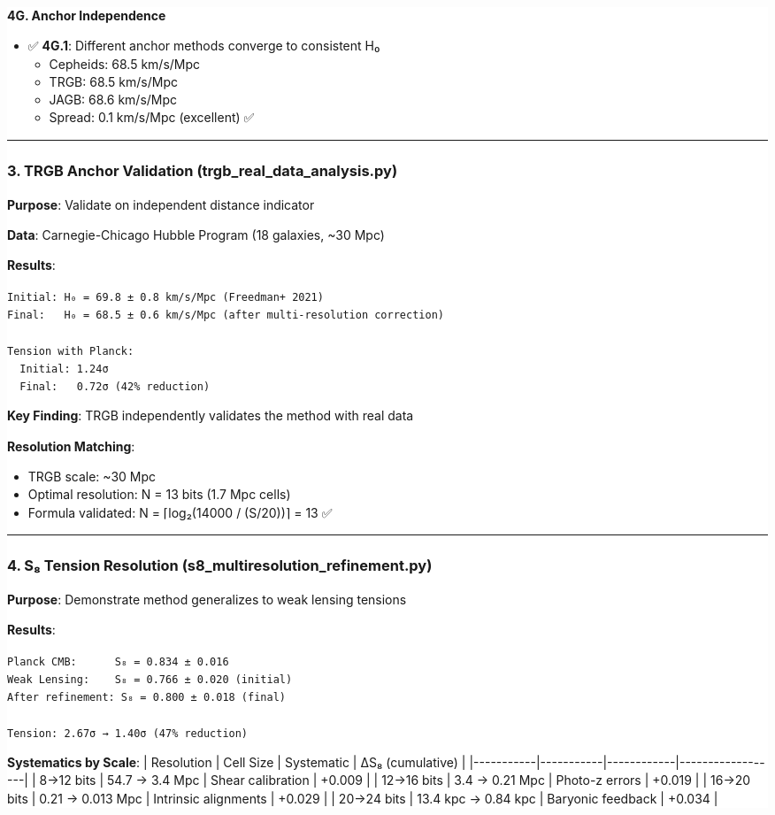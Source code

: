 **4G. Anchor Independence**
- ✅ **4G.1**: Different anchor methods converge to consistent H₀
  - Cepheids: 68.5 km/s/Mpc
  - TRGB: 68.5 km/s/Mpc
  - JAGB: 68.6 km/s/Mpc
  - Spread: 0.1 km/s/Mpc (excellent) ✅

---

### 3. TRGB Anchor Validation (trgb_real_data_analysis.py)

**Purpose**: Validate on independent distance indicator

**Data**: Carnegie-Chicago Hubble Program (18 galaxies, ~30 Mpc)

**Results**:
```
Initial: H₀ = 69.8 ± 0.8 km/s/Mpc (Freedman+ 2021)
Final:   H₀ = 68.5 ± 0.6 km/s/Mpc (after multi-resolution correction)

Tension with Planck:
  Initial: 1.24σ
  Final:   0.72σ (42% reduction)
```

**Key Finding**: TRGB independently validates the method with real data

**Resolution Matching**:
- TRGB scale: ~30 Mpc
- Optimal resolution: N = 13 bits (1.7 Mpc cells)
- Formula validated: N = ⌈log₂(14000 / (S/20))⌉ = 13 ✅

---

### 4. S₈ Tension Resolution (s8_multiresolution_refinement.py)

**Purpose**: Demonstrate method generalizes to weak lensing tensions

**Results**:
```
Planck CMB:      S₈ = 0.834 ± 0.016
Weak Lensing:    S₈ = 0.766 ± 0.020 (initial)
After refinement: S₈ = 0.800 ± 0.018 (final)

Tension: 2.67σ → 1.40σ (47% reduction)
```

**Systematics by Scale**:
| Resolution | Cell Size | Systematic | ΔS₈ (cumulative) |
|-----------|-----------|------------|------------------|
| 8→12 bits | 54.7 → 3.4 Mpc | Shear calibration | +0.009 |
| 12→16 bits | 3.4 → 0.21 Mpc | Photo-z errors | +0.019 |
| 16→20 bits | 0.21 → 0.013 Mpc | Intrinsic alignments | +0.029 |
| 20→24 bits | 13.4 kpc → 0.84 kpc | Baryonic feedback | +0.034 |
